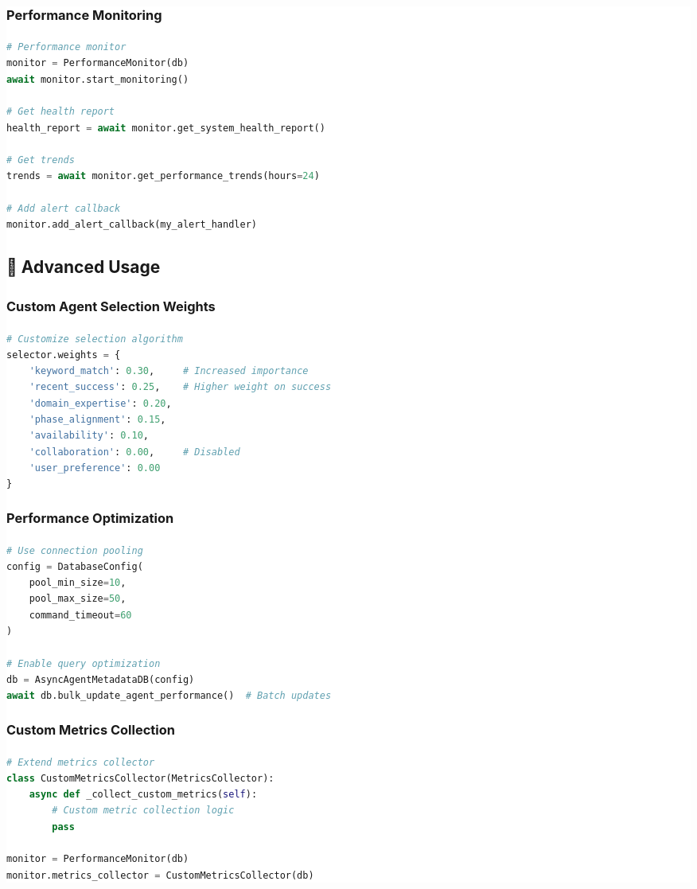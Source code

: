 ### Performance Monitoring

```python
# Performance monitor
monitor = PerformanceMonitor(db)
await monitor.start_monitoring()

# Get health report
health_report = await monitor.get_system_health_report()

# Get trends
trends = await monitor.get_performance_trends(hours=24)

# Add alert callback
monitor.add_alert_callback(my_alert_handler)
```

## 🚀 Advanced Usage

### Custom Agent Selection Weights

```python
# Customize selection algorithm
selector.weights = {
    'keyword_match': 0.30,     # Increased importance
    'recent_success': 0.25,    # Higher weight on success
    'domain_expertise': 0.20,
    'phase_alignment': 0.15,
    'availability': 0.10,
    'collaboration': 0.00,     # Disabled
    'user_preference': 0.00
}
```

### Performance Optimization

```python
# Use connection pooling
config = DatabaseConfig(
    pool_min_size=10,
    pool_max_size=50,
    command_timeout=60
)

# Enable query optimization
db = AsyncAgentMetadataDB(config)
await db.bulk_update_agent_performance()  # Batch updates
```

### Custom Metrics Collection

```python
# Extend metrics collector
class CustomMetricsCollector(MetricsCollector):
    async def _collect_custom_metrics(self):
        # Custom metric collection logic
        pass

monitor = PerformanceMonitor(db)
monitor.metrics_collector = CustomMetricsCollector(db)
```
